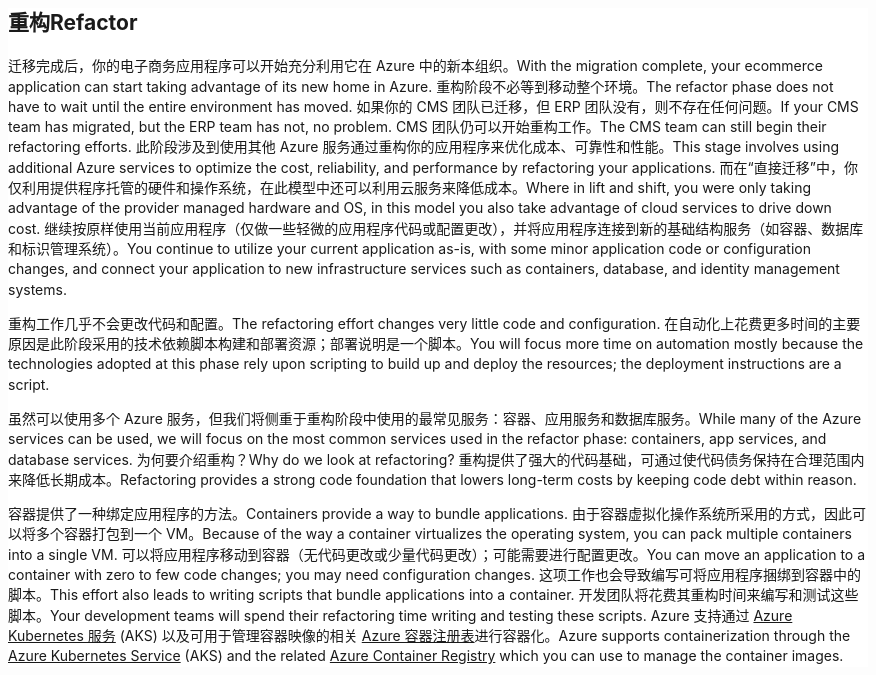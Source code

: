 ## <a name="refactor"></a><span data-ttu-id="61c3f-208">重构</span><span class="sxs-lookup"><span data-stu-id="61c3f-208">Refactor</span></span>

<span data-ttu-id="61c3f-209">迁移完成后，你的电子商务应用程序可以开始充分利用它在 Azure 中的新本组织。</span><span class="sxs-lookup"><span data-stu-id="61c3f-209">With the migration complete, your ecommerce application can start taking advantage of its new home in Azure.</span></span> <span data-ttu-id="61c3f-210">重构阶段不必等到移动整个环境。</span><span class="sxs-lookup"><span data-stu-id="61c3f-210">The refactor phase does not have to wait until the entire environment has moved.</span></span> <span data-ttu-id="61c3f-211">如果你的 CMS 团队已迁移，但 ERP 团队没有，则不存在任何问题。</span><span class="sxs-lookup"><span data-stu-id="61c3f-211">If your CMS team has migrated, but the ERP team has not, no problem.</span></span> <span data-ttu-id="61c3f-212">CMS 团队仍可以开始重构工作。</span><span class="sxs-lookup"><span data-stu-id="61c3f-212">The CMS team can still begin their refactoring efforts.</span></span> <span data-ttu-id="61c3f-213">此阶段涉及到使用其他 Azure 服务通过重构你的应用程序来优化成本、可靠性和性能。</span><span class="sxs-lookup"><span data-stu-id="61c3f-213">This stage involves using additional Azure services to optimize the cost, reliability, and performance by refactoring your applications.</span></span> <span data-ttu-id="61c3f-214">而在“直接迁移”中，你仅利用提供程序托管的硬件和操作系统，在此模型中还可以利用云服务来降低成本。</span><span class="sxs-lookup"><span data-stu-id="61c3f-214">Where in lift and shift, you were only taking advantage of the provider managed hardware and OS, in this model you also take advantage of cloud services to drive down cost.</span></span> <span data-ttu-id="61c3f-215">继续按原样使用当前应用程序（仅做一些轻微的应用程序代码或配置更改），并将应用程序连接到新的基础结构服务（如容器、数据库和标识管理系统）。</span><span class="sxs-lookup"><span data-stu-id="61c3f-215">You continue to utilize your current application as-is, with some minor application code or configuration changes, and connect your application to new infrastructure services such as containers, database, and identity management systems.</span></span>

<span data-ttu-id="61c3f-216">重构工作几乎不会更改代码和配置。</span><span class="sxs-lookup"><span data-stu-id="61c3f-216">The refactoring effort changes very little code and configuration.</span></span> <span data-ttu-id="61c3f-217">在自动化上花费更多时间的主要原因是此阶段采用的技术依赖脚本构建和部署资源；部署说明是一个脚本。</span><span class="sxs-lookup"><span data-stu-id="61c3f-217">You will focus more time on automation mostly because the technologies adopted at this phase rely upon scripting to build up and deploy the resources; the deployment instructions are a script.</span></span>

<span data-ttu-id="61c3f-218">虽然可以使用多个 Azure 服务，但我们将侧重于重构阶段中使用的最常见服务：容器、应用服务和数据库服务。</span><span class="sxs-lookup"><span data-stu-id="61c3f-218">While many of the Azure services can be used, we will focus on the most common services used in the refactor phase: containers, app services, and database services.</span></span> <span data-ttu-id="61c3f-219">为何要介绍重构？</span><span class="sxs-lookup"><span data-stu-id="61c3f-219">Why do we look at refactoring?</span></span> <span data-ttu-id="61c3f-220">重构提供了强大的代码基础，可通过使代码债务保持在合理范围内来降低长期成本。</span><span class="sxs-lookup"><span data-stu-id="61c3f-220">Refactoring provides a strong code foundation that lowers long-term costs by keeping code debt within reason.</span></span>

<span data-ttu-id="61c3f-221">容器提供了一种绑定应用程序的方法。</span><span class="sxs-lookup"><span data-stu-id="61c3f-221">Containers provide a way to bundle applications.</span></span> <span data-ttu-id="61c3f-222">由于容器虚拟化操作系统所采用的方式，因此可以将多个容器打包到一个 VM。</span><span class="sxs-lookup"><span data-stu-id="61c3f-222">Because of the way a container virtualizes the operating system, you can pack multiple containers into a single VM.</span></span> <span data-ttu-id="61c3f-223">可以将应用程序移动到容器（无代码更改或少量代码更改）；可能需要进行配置更改。</span><span class="sxs-lookup"><span data-stu-id="61c3f-223">You can move an application to a container with zero to few code changes; you may need configuration changes.</span></span> <span data-ttu-id="61c3f-224">这项工作也会导致编写可将应用程序捆绑到容器中的脚本。</span><span class="sxs-lookup"><span data-stu-id="61c3f-224">This effort also leads to writing scripts that bundle applications into a container.</span></span> <span data-ttu-id="61c3f-225">开发团队将花费其重构时间来编写和测试这些脚本。</span><span class="sxs-lookup"><span data-stu-id="61c3f-225">Your development teams will spend their refactoring time writing and testing these scripts.</span></span> <span data-ttu-id="61c3f-226">Azure 支持通过 [Azure Kubernetes 服务](/azure/aks/?WT.mc_id=retailecomm-docs-scseely) (AKS) 以及可用于管理容器映像的相关 [Azure 容器注册表](https://azure.microsoft.com/services/container-registry/?WT.mc_id=retailecomm-docs-scseely)进行容器化。</span><span class="sxs-lookup"><span data-stu-id="61c3f-226">Azure supports containerization through the [Azure Kubernetes Service](/azure/aks/?WT.mc_id=retailecomm-docs-scseely) (AKS) and the related [Azure Container Registry](https://azure.microsoft.com/services/container-registry/?WT.mc_id=retailecomm-docs-scseely) which you can use to manage the container images.</span></span>
